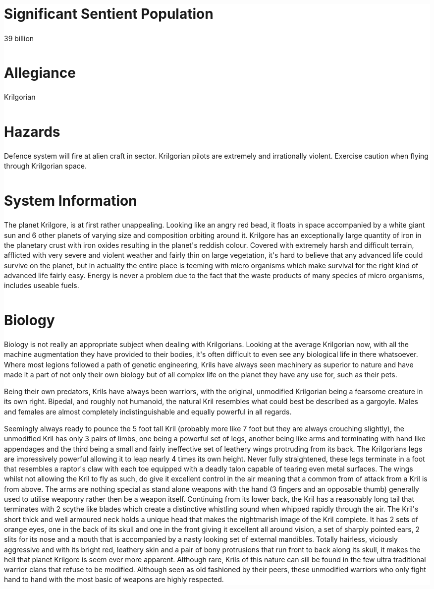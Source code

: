 # Significant Sentient Population

39 billion

# Allegiance

Krilgorian

# Hazards

Defence system will fire at alien craft in sector. Krilgorian pilots are extremely and irrationally violent. Exercise caution when flying through Krilgorian space.

# System Information

The planet Krilgore, is at first rather unappealing. Looking like an angry red bead, it floats in space accompanied by a white giant sun and 6 other planets of varying size and composition orbiting around it. Krilgore has an exceptionally large quantity of iron in the planetary crust with iron oxides resulting in the planet's reddish colour. Covered with extremely harsh and difficult terrain, afflicted with very severe and violent weather and fairly thin on large vegetation, it's hard to believe that any advanced life could survive on the planet, but in actuality the entire place is teeming with micro organisms which make survival for the right kind of advanced life fairly easy. Energy is never a problem due to the fact that the waste products of many species of micro organisms, includes useable fuels.

# Biology

Biology is not really an appropriate subject when dealing with Krilgorians. Looking at the average Krilgorian now, with all the machine augmentation they have provided to their bodies, it's often difficult to even see any biological life in there whatsoever. Where most legions followed a path of genetic engineering, Krils have always seen machinery as superior to nature and have made it a part of not only their own biology but of all complex life on the planet they have any use for, such as their pets.

Being their own predators, Krils have always been warriors, with the original, unmodified Krilgorian being a fearsome creature in its own right. Bipedal, and roughly not humanoid, the natural Kril resembles what could best be described as a gargoyle. Males and females are almost completely indistinguishable and equally powerful in all regards.

Seemingly always ready to pounce the 5 foot tall Kril (probably more like 7 foot but they are always crouching slightly), the unmodified Kril has only 3 pairs of limbs, one being a powerful set of legs, another being like arms and terminating with hand like appendages and the third being a small and fairly ineffective set of leathery wings protruding from its back. The Krilgorians legs are impressively powerful allowing it to leap nearly 4 times its own height. Never fully straightened, these legs terminate in a foot that resembles a raptor's claw with each toe equipped with a deadly talon capable of tearing even metal surfaces. The wings whilst not allowing the Kril to fly as such, do give it excellent control in the air meaning that a common from of attack from a Kril is from above. The arms are nothing special as stand alone weapons with the hand (3 fingers and an opposable thumb) generally used to utilise weaponry rather then be a weapon itself. Continuing from its lower back, the Kril has a reasonably long tail that terminates with 2 scythe like blades which create a distinctive whistling sound when whipped rapidly through the air. The Kril's short thick and well armoured neck holds a unique head that makes the nightmarish image of the Kril complete. It has 2 sets of orange eyes, one in the back of its skull and one in the front giving it excellent all around vision, a set of sharply pointed ears, 2 slits for its nose and a mouth that is accompanied by a nasty looking set of external mandibles. Totally hairless, viciously aggressive and with its bright red, leathery skin and a pair of bony protrusions that run front to back along its skull, it makes the hell that planet Krilgore is seem ever more apparent. Although rare, Krils of this nature can sill be found in the few ultra traditional warrior clans that refuse to be modified. Although seen as old fashioned by their peers, these unmodified warriors who only fight hand to hand with the most basic of weapons are highly respected.
